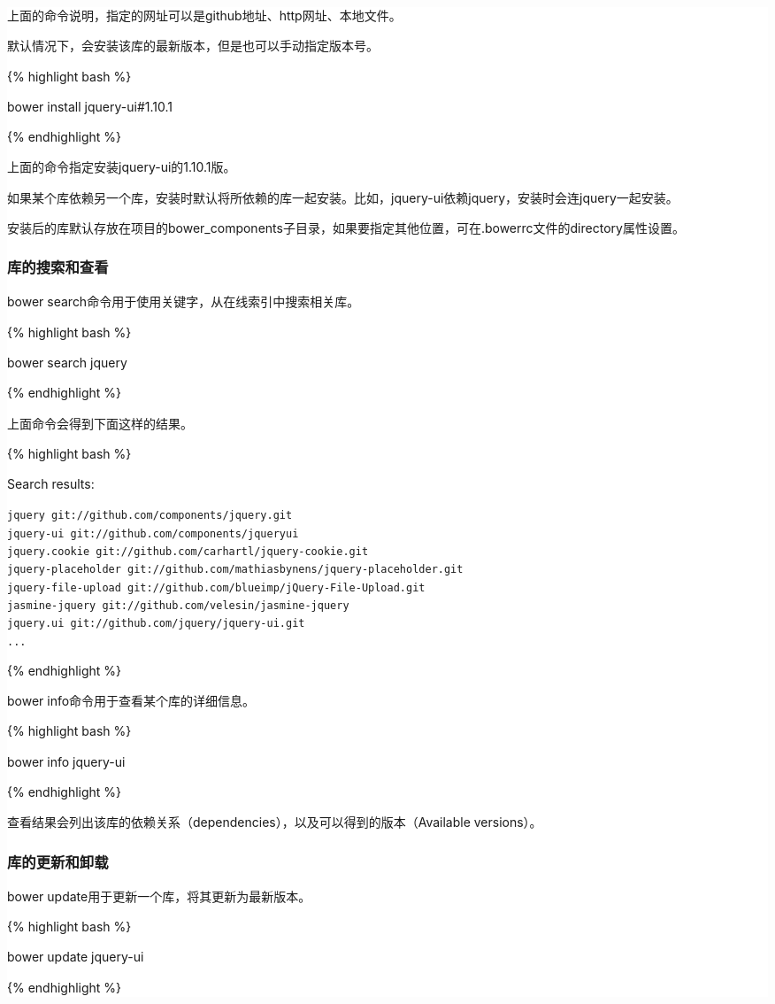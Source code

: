 上面的命令说明，指定的网址可以是github地址、http网址、本地文件。

默认情况下，会安装该库的最新版本，但是也可以手动指定版本号。

{% highlight bash %}

bower install jquery-ui#1.10.1

{% endhighlight %}

上面的命令指定安装jquery-ui的1.10.1版。

如果某个库依赖另一个库，安装时默认将所依赖的库一起安装。比如，jquery-ui依赖jquery，安装时会连jquery一起安装。

安装后的库默认存放在项目的bower_components子目录，如果要指定其他位置，可在.bowerrc文件的directory属性设置。

### 库的搜索和查看

bower search命令用于使用关键字，从在线索引中搜索相关库。

{% highlight bash %}

bower search jquery

{% endhighlight %}

上面命令会得到下面这样的结果。

{% highlight bash %}

Search results:

    jquery git://github.com/components/jquery.git
    jquery-ui git://github.com/components/jqueryui
    jquery.cookie git://github.com/carhartl/jquery-cookie.git
    jquery-placeholder git://github.com/mathiasbynens/jquery-placeholder.git
    jquery-file-upload git://github.com/blueimp/jQuery-File-Upload.git
    jasmine-jquery git://github.com/velesin/jasmine-jquery
    jquery.ui git://github.com/jquery/jquery-ui.git
    ...

{% endhighlight %}

bower info命令用于查看某个库的详细信息。

{% highlight bash %}

bower info jquery-ui

{% endhighlight %}

查看结果会列出该库的依赖关系（dependencies），以及可以得到的版本（Available versions）。

### 库的更新和卸载

bower update用于更新一个库，将其更新为最新版本。

{% highlight bash %}

bower update jquery-ui

{% endhighlight %}
